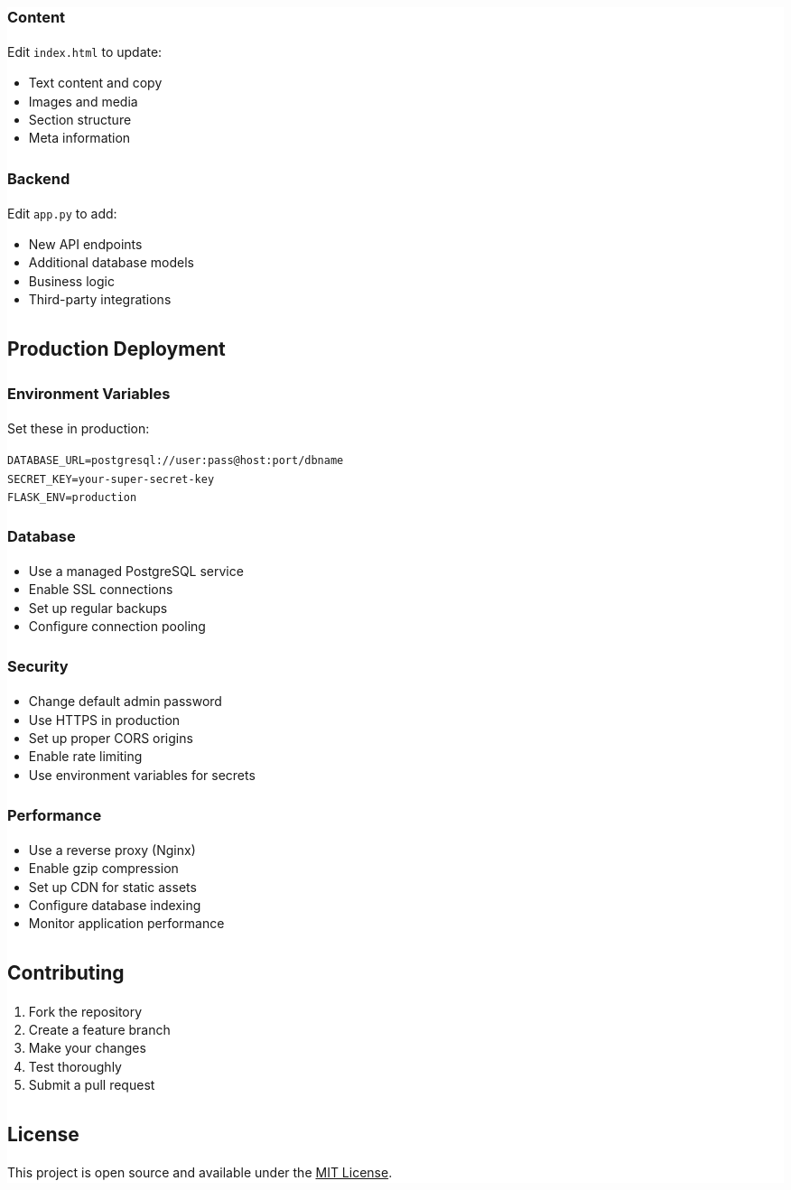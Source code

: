 ### Content
Edit `index.html` to update:
- Text content and copy
- Images and media
- Section structure
- Meta information

### Backend
Edit `app.py` to add:
- New API endpoints
- Additional database models
- Business logic
- Third-party integrations

## Production Deployment

### Environment Variables
Set these in production:
```
DATABASE_URL=postgresql://user:pass@host:port/dbname
SECRET_KEY=your-super-secret-key
FLASK_ENV=production
```

### Database
- Use a managed PostgreSQL service
- Enable SSL connections
- Set up regular backups
- Configure connection pooling

### Security
- Change default admin password
- Use HTTPS in production
- Set up proper CORS origins
- Enable rate limiting
- Use environment variables for secrets

### Performance
- Use a reverse proxy (Nginx)
- Enable gzip compression
- Set up CDN for static assets
- Configure database indexing
- Monitor application performance

## Contributing

1. Fork the repository
2. Create a feature branch
3. Make your changes
4. Test thoroughly
5. Submit a pull request

## License

This project is open source and available under the [MIT License](LICENSE).